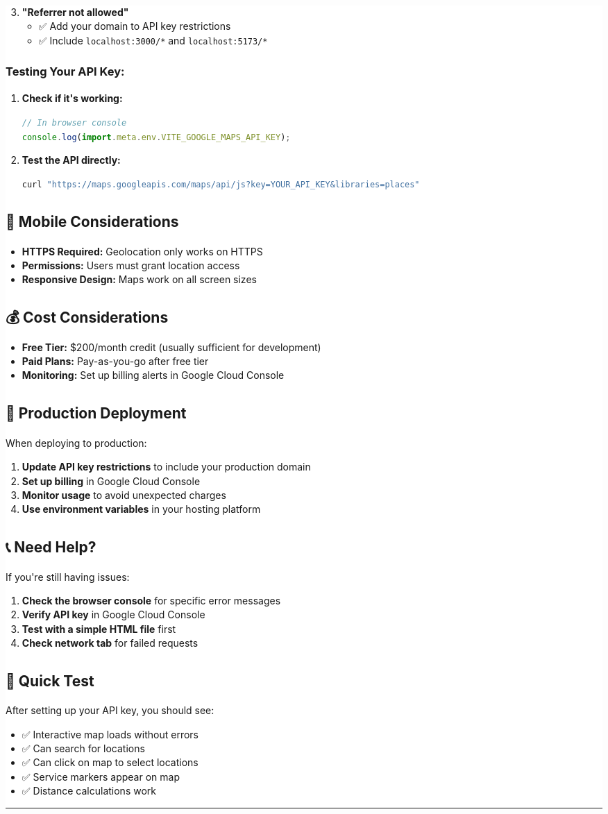 3. **"Referrer not allowed"**
   - ✅ Add your domain to API key restrictions
   - ✅ Include `localhost:3000/*` and `localhost:5173/*`

### **Testing Your API Key:**

1. **Check if it's working:**
   ```javascript
   // In browser console
   console.log(import.meta.env.VITE_GOOGLE_MAPS_API_KEY);
   ```

2. **Test the API directly:**
   ```bash
   curl "https://maps.googleapis.com/maps/api/js?key=YOUR_API_KEY&libraries=places"
   ```

## 📱 **Mobile Considerations**

- **HTTPS Required:** Geolocation only works on HTTPS
- **Permissions:** Users must grant location access
- **Responsive Design:** Maps work on all screen sizes

## 💰 **Cost Considerations**

- **Free Tier:** $200/month credit (usually sufficient for development)
- **Paid Plans:** Pay-as-you-go after free tier
- **Monitoring:** Set up billing alerts in Google Cloud Console

## 🚀 **Production Deployment**

When deploying to production:

1. **Update API key restrictions** to include your production domain
2. **Set up billing** in Google Cloud Console
3. **Monitor usage** to avoid unexpected charges
4. **Use environment variables** in your hosting platform

## 📞 **Need Help?**

If you're still having issues:

1. **Check the browser console** for specific error messages
2. **Verify API key** in Google Cloud Console
3. **Test with a simple HTML file** first
4. **Check network tab** for failed requests

## 🎯 **Quick Test**

After setting up your API key, you should see:
- ✅ Interactive map loads without errors
- ✅ Can search for locations
- ✅ Can click on map to select locations
- ✅ Service markers appear on map
- ✅ Distance calculations work

---